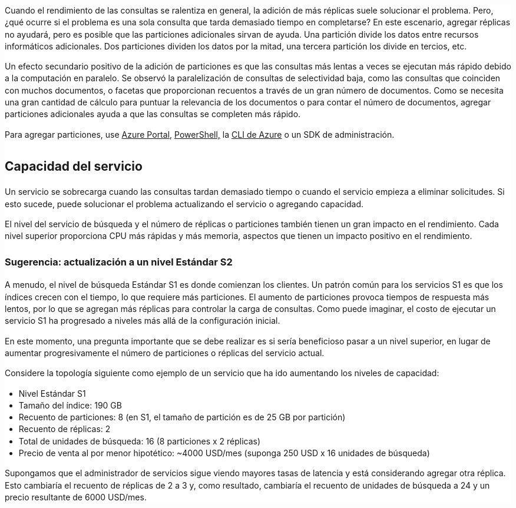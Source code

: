 Cuando el rendimiento de las consultas se ralentiza en general, la adición de más réplicas suele solucionar el problema. Pero, ¿qué ocurre si el problema es una sola consulta que tarda demasiado tiempo en completarse? En este escenario, agregar réplicas no ayudará, pero es posible que las particiones adicionales sirvan de ayuda. Una partición divide los datos entre recursos informáticos adicionales. Dos particiones dividen los datos por la mitad, una tercera partición los divide en tercios, etc. 

Un efecto secundario positivo de la adición de particiones es que las consultas más lentas a veces se ejecutan más rápido debido a la computación en paralelo. Se observó la paralelización de consultas de selectividad baja, como las consultas que coinciden con muchos documentos, o facetas que proporcionan recuentos a través de un gran número de documentos. Como se necesita una gran cantidad de cálculo para puntuar la relevancia de los documentos o para contar el número de documentos, agregar particiones adicionales ayuda a que las consultas se completen más rápido.  

Para agregar particiones, use [Azure Portal](search-create-service-portal.md), [PowerShell,](search-manage-powershell.md) la [CLI de Azure](search-manage-azure-cli.md) o un SDK de administración.

## <a name="service-capacity"></a>Capacidad del servicio

Un servicio se sobrecarga cuando las consultas tardan demasiado tiempo o cuando el servicio empieza a eliminar solicitudes. Si esto sucede, puede solucionar el problema actualizando el servicio o agregando capacidad.

El nivel del servicio de búsqueda y el número de réplicas o particiones también tienen un gran impacto en el rendimiento. Cada nivel superior proporciona CPU más rápidas y más memoria, aspectos que tienen un impacto positivo en el rendimiento.

### <a name="tip-upgrade-to-a-standard-s2-tier"></a>Sugerencia: actualización a un nivel Estándar S2

A menudo, el nivel de búsqueda Estándar S1 es donde comienzan los clientes. Un patrón común para los servicios S1 es que los índices crecen con el tiempo, lo que requiere más particiones. El aumento de particiones provoca tiempos de respuesta más lentos, por lo que se agregan más réplicas para controlar la carga de consultas. Como puede imaginar, el costo de ejecutar un servicio S1 ha progresado a niveles más allá de la configuración inicial.

En este momento, una pregunta importante que se debe realizar es si sería beneficioso pasar a un nivel superior, en lugar de aumentar progresivamente el número de particiones o réplicas del servicio actual. 

Considere la topología siguiente como ejemplo de un servicio que ha ido aumentando los niveles de capacidad:

+ Nivel Estándar S1
+ Tamaño del índice: 190 GB
+ Recuento de particiones: 8 (en S1, el tamaño de partición es de 25 GB por partición)
+ Recuento de réplicas: 2
+ Total de unidades de búsqueda: 16 (8 particiones x 2 réplicas)
+ Precio de venta al por menor hipotético: ~4000 USD/mes (suponga 250 USD x 16 unidades de búsqueda)

Supongamos que el administrador de servicios sigue viendo mayores tasas de latencia y está considerando agregar otra réplica. Esto cambiaría el recuento de réplicas de 2 a 3 y, como resultado, cambiaría el recuento de unidades de búsqueda a 24 y un precio resultante de 6000 USD/mes.
